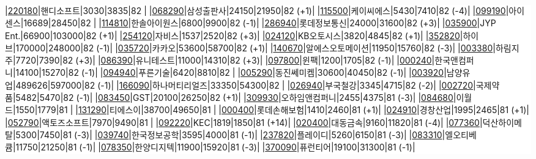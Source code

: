 |[220180](https://finance.daum.net/quotes/A220180)|핸디소프트|3030|3835|82 |
|[068290](https://finance.daum.net/quotes/A068290)|삼성출판사|24150|21950|82 (+1)|
|[115500](https://finance.daum.net/quotes/A115500)|케이씨에스|5430|7410|82 (-4)|
|[099190](https://finance.daum.net/quotes/A099190)|아이센스|16689|28450|82 |
|[114810](https://finance.daum.net/quotes/A114810)|한솔아이원스|6800|9900|82 (-1)|
|[286940](https://finance.daum.net/quotes/A286940)|롯데정보통신|24000|31600|82 (+3)|
|[035900](https://finance.daum.net/quotes/A035900)|JYP Ent.|66900|103000|82 (+1)|
|[254120](https://finance.daum.net/quotes/A254120)|자비스|1537|2520|82 (+3)|
|[024120](https://finance.daum.net/quotes/A024120)|KB오토시스|3820|4845|82 (+1)|
|[352820](https://finance.daum.net/quotes/A352820)|하이브|170000|248000|82 (-1)|
|[035720](https://finance.daum.net/quotes/A035720)|카카오|53600|58700|82 (+1)|
|[140670](https://finance.daum.net/quotes/A140670)|알에스오토메이션|11950|15760|82 (-3)|
|[003380](https://finance.daum.net/quotes/A003380)|하림지주|7720|7390|82 (+3)|
|[086390](https://finance.daum.net/quotes/A086390)|유니테스트|11000|14310|82 (+3)|
|[097800](https://finance.daum.net/quotes/A097800)|윈팩|1200|1705|82 (-1)|
|[000240](https://finance.daum.net/quotes/A000240)|한국앤컴퍼니|14100|15270|82 (-1)|
|[094940](https://finance.daum.net/quotes/A094940)|푸른기술|6420|8810|82 |
|[005290](https://finance.daum.net/quotes/A005290)|동진쎄미켐|30600|40450|82 (-1)|
|[003920](https://finance.daum.net/quotes/A003920)|남양유업|489626|597000|82 (-1)|
|[166090](https://finance.daum.net/quotes/A166090)|하나머티리얼즈|33350|54300|82 |
|[026940](https://finance.daum.net/quotes/A026940)|부국철강|3345|4715|82 (-2)|
|[002720](https://finance.daum.net/quotes/A002720)|국제약품|5482|5470|82 (-1)|
|[083450](https://finance.daum.net/quotes/A083450)|GST|20100|26250|82 (+1)|
|[309930](https://finance.daum.net/quotes/A309930)|오하임앤컴퍼니|2455|4375|81 (-3)|
|[084680](https://finance.daum.net/quotes/A084680)|이월드|1550|1779|81 |
|[131290](https://finance.daum.net/quotes/A131290)|티에스이|38700|49650|81 |
|[000400](https://finance.daum.net/quotes/A000400)|롯데손해보험|1410|2460|81 (+1)|
|[024910](https://finance.daum.net/quotes/A024910)|경창산업|1995|2465|81 (+1)|
|[052790](https://finance.daum.net/quotes/A052790)|액토즈소프트|7970|9490|81 |
|[092220](https://finance.daum.net/quotes/A092220)|KEC|1819|1850|81 (+14)|
|[020400](https://finance.daum.net/quotes/A020400)|대동금속|9160|11820|81 (-4)|
|[077360](https://finance.daum.net/quotes/A077360)|덕산하이메탈|5300|7450|81 (-3)|
|[039740](https://finance.daum.net/quotes/A039740)|한국정보공학|3595|4000|81 (-1)|
|[237820](https://finance.daum.net/quotes/A237820)|플레이디|5260|6150|81 (-3)|
|[083310](https://finance.daum.net/quotes/A083310)|엘오티베큠|11750|21250|81 (-1)|
|[078350](https://finance.daum.net/quotes/A078350)|한양디지텍|11900|15920|81 (-3)|
|[370090](https://finance.daum.net/quotes/A370090)|퓨런티어|19100|31300|81 (-1)|